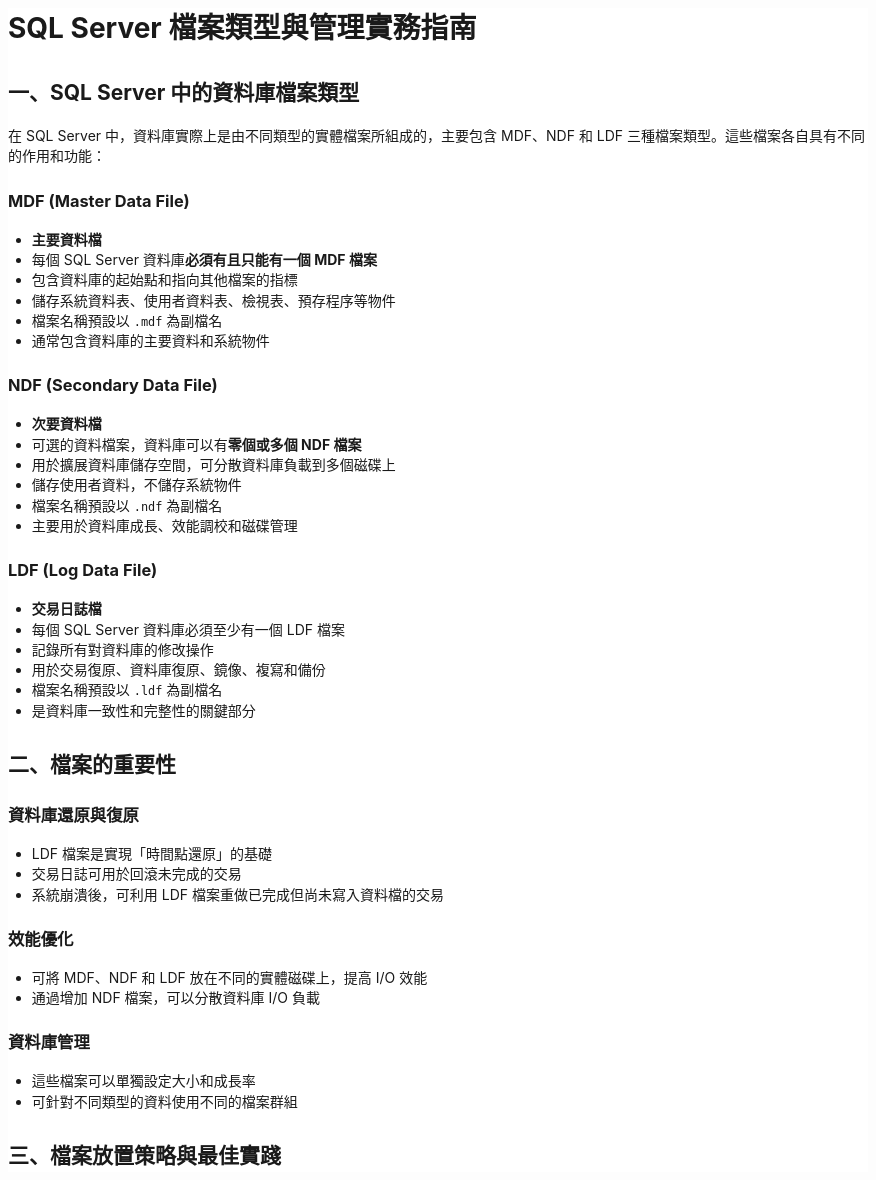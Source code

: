 # SQL Server 檔案類型與管理實務指南

## 一、SQL Server 中的資料庫檔案類型

在 SQL Server 中，資料庫實際上是由不同類型的實體檔案所組成的，主要包含 MDF、NDF 和 LDF 三種檔案類型。這些檔案各自具有不同的作用和功能：

### MDF (Master Data File)
- **主要資料檔**
- 每個 SQL Server 資料庫**必須有且只能有一個 MDF 檔案**
- 包含資料庫的起始點和指向其他檔案的指標
- 儲存系統資料表、使用者資料表、檢視表、預存程序等物件
- 檔案名稱預設以 `.mdf` 為副檔名
- 通常包含資料庫的主要資料和系統物件

### NDF (Secondary Data File)
- **次要資料檔**
- 可選的資料檔案，資料庫可以有**零個或多個 NDF 檔案**
- 用於擴展資料庫儲存空間，可分散資料庫負載到多個磁碟上
- 儲存使用者資料，不儲存系統物件
- 檔案名稱預設以 `.ndf` 為副檔名
- 主要用於資料庫成長、效能調校和磁碟管理

### LDF (Log Data File)
- **交易日誌檔**
- 每個 SQL Server 資料庫必須至少有一個 LDF 檔案
- 記錄所有對資料庫的修改操作
- 用於交易復原、資料庫復原、鏡像、複寫和備份
- 檔案名稱預設以 `.ldf` 為副檔名
- 是資料庫一致性和完整性的關鍵部分

## 二、檔案的重要性

### 資料庫還原與復原
- LDF 檔案是實現「時間點還原」的基礎
- 交易日誌可用於回滾未完成的交易
- 系統崩潰後，可利用 LDF 檔案重做已完成但尚未寫入資料檔的交易

### 效能優化
- 可將 MDF、NDF 和 LDF 放在不同的實體磁碟上，提高 I/O 效能
- 通過增加 NDF 檔案，可以分散資料庫 I/O 負載

### 資料庫管理
- 這些檔案可以單獨設定大小和成長率
- 可針對不同類型的資料使用不同的檔案群組

## 三、檔案放置策略與最佳實踐
